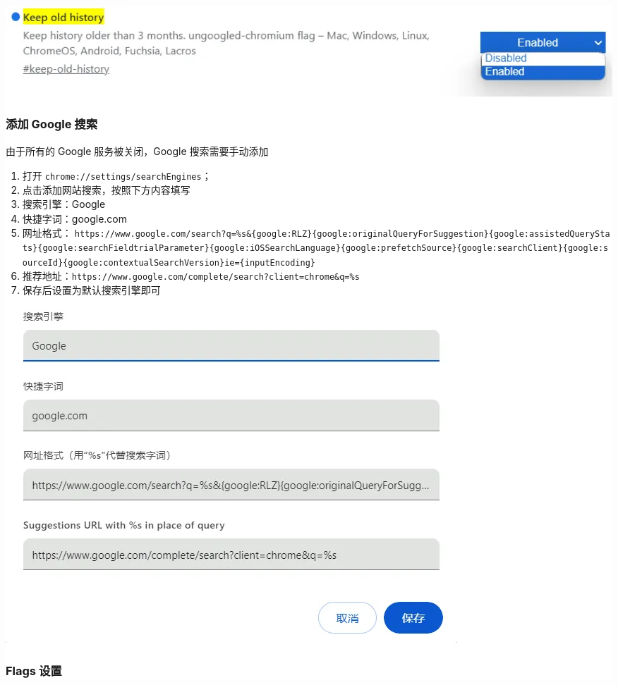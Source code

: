 ![](ungoogled-history.png)

### 添加 Google 搜索

由于所有的 Google 服务被关闭，Google 搜索需要手动添加

1. 打开 `chrome://settings/searchEngines`；
2. 点击添加网站搜索，按照下方内容填写
3. 搜索引擎：Google
4. 快捷字词：google.com
5. 网址格式：
   `https://www.google.com/search?q=%s&{google:RLZ}{google:originalQueryForSuggestion}{google:assistedQueryStats}{google:searchFieldtrialParameter}{google:iOSSearchLanguage}{google:prefetchSource}{google:searchClient}{google:sourceId}{google:contextualSearchVersion}ie={inputEncoding}`
6. 推荐地址：`https://www.google.com/complete/search?client=chrome&q=%s`
7. 保存后设置为默认搜索引擎即可

![](ungoogled-search.png)

### Flags 设置
